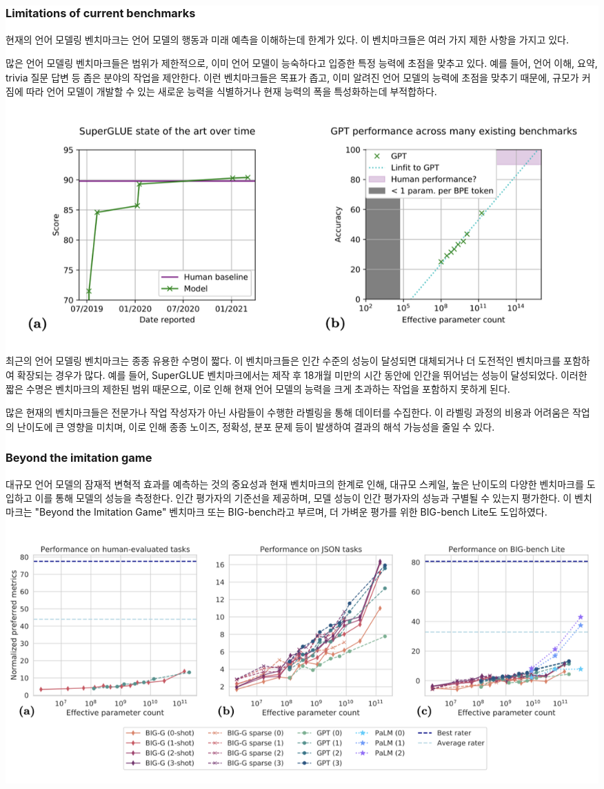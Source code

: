 ### Limitations of current benchmarks

현재의 언어 모델링 벤치마크는 언어 모델의 행동과 미래 예측을 이해하는데 한계가 있다. 이 벤치마크들은 여러 가지 제한 사항을 가지고 있다.

많은 언어 모델링 벤치마크들은 범위가 제한적으로, 이미 언어 모델이 능숙하다고 입증한 특정 능력에 초점을 맞추고 있다. 예를 들어, 언어 이해, 요약, trivia 질문 답변 등 좁은 분야의 작업을 제안한다. 이런 벤치마크들은 목표가 좁고, 이미 알려진 언어 모델의 능력에 초점을 맞추기 때문에, 규모가 커짐에 따라 언어 모델이 개발할 수 있는 새로운 능력을 식별하거나 현재 능력의 폭을 특성화하는데 부적합하다.

![](images/figure2.png)

최근의 언어 모델링 벤치마크는 종종 유용한 수명이 짧다. 이 벤치마크들은 인간 수준의 성능이 달성되면 대체되거나 더 도전적인 벤치마크를 포함하여 확장되는 경우가 많다. 예를 들어, SuperGLUE 벤치마크에서는 제작 후 18개월 미만의 시간 동안에 인간을 뛰어넘는 성능이 달성되었다. 이러한 짧은 수명은 벤치마크의 제한된 범위 때문으로, 이로 인해 현재 언어 모델의 능력을 크게 초과하는 작업을 포함하지 못하게 된다.

많은 현재의 벤치마크들은 전문가나 작업 작성자가 아닌 사람들이 수행한 라벨링을 통해 데이터를 수집한다. 이 라벨링 과정의 비용과 어려움은 작업의 난이도에 큰 영향을 미치며, 이로 인해 종종 노이즈, 정확성, 분포 문제 등이 발생하여 결과의 해석 가능성을 줄일 수 있다.

### Beyond the imitation game

대규모 언어 모델의 잠재적 변혁적 효과를 예측하는 것의 중요성과 현재 벤치마크의 한계로 인해, 대규모 스케일, 높은 난이도의 다양한 벤치마크를 도입하고 이를 통해 모델의 성능을 측정한다. 인간 평가자의 기준선을 제공하며, 모델 성능이 인간 평가자의 성능과 구별될 수 있는지 평가한다. 이 벤치마크는 "Beyond the Imitation Game" 벤치마크 또는 BIG-bench라고 부르며, 더 가벼운 평가를 위한 BIG-bench Lite도 도입하였다.

![](images/figure1.png)
